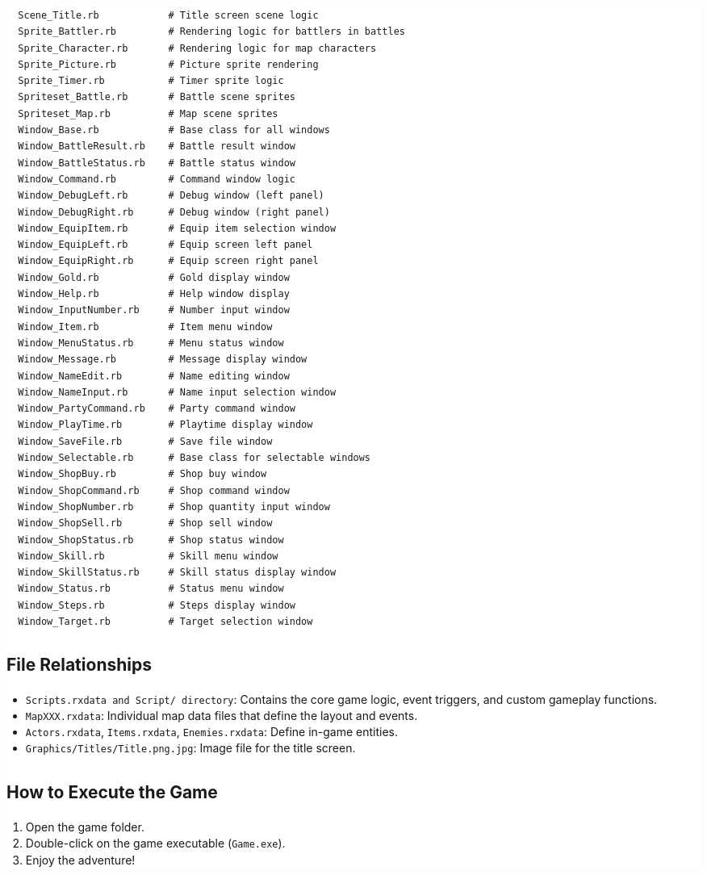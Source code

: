```
  Scene_Title.rb            # Title screen scene logic  
  Sprite_Battler.rb         # Rendering logic for battlers in battles  
  Sprite_Character.rb       # Rendering logic for map characters  
  Sprite_Picture.rb         # Picture sprite rendering  
  Sprite_Timer.rb           # Timer sprite logic  
  Spriteset_Battle.rb       # Battle scene sprites  
  Spriteset_Map.rb          # Map scene sprites  
  Window_Base.rb            # Base class for all windows  
  Window_BattleResult.rb    # Battle result window  
  Window_BattleStatus.rb    # Battle status window  
  Window_Command.rb         # Command window logic  
  Window_DebugLeft.rb       # Debug window (left panel)  
  Window_DebugRight.rb      # Debug window (right panel)  
  Window_EquipItem.rb       # Equip item selection window  
  Window_EquipLeft.rb       # Equip screen left panel  
  Window_EquipRight.rb      # Equip screen right panel  
  Window_Gold.rb            # Gold display window  
  Window_Help.rb            # Help window display  
  Window_InputNumber.rb     # Number input window  
  Window_Item.rb            # Item menu window  
  Window_MenuStatus.rb      # Menu status window  
  Window_Message.rb         # Message display window  
  Window_NameEdit.rb        # Name editing window  
  Window_NameInput.rb       # Name input selection window  
  Window_PartyCommand.rb    # Party command window  
  Window_PlayTime.rb        # Playtime display window  
  Window_SaveFile.rb        # Save file window  
  Window_Selectable.rb      # Base class for selectable windows  
  Window_ShopBuy.rb         # Shop buy window  
  Window_ShopCommand.rb     # Shop command window  
  Window_ShopNumber.rb      # Shop quantity input window  
  Window_ShopSell.rb        # Shop sell window  
  Window_ShopStatus.rb      # Shop status window  
  Window_Skill.rb           # Skill menu window  
  Window_SkillStatus.rb     # Skill status display window  
  Window_Status.rb          # Status menu window  
  Window_Steps.rb           # Steps display window  
  Window_Target.rb          # Target selection window  
```

## File Relationships
- `Scripts.rxdata and Script/ directory`: Contains the core game logic, event triggers, and custom gameplay functions.
- `MapXXX.rxdata`: Individual map data files that define the layout and events.
- `Actors.rxdata`, `Items.rxdata`, `Enemies.rxdata`: Define in-game entities.
- `Graphics/Titles/Title.png.jpg`: Image file for the title screen.

## How to Execute the Game
1. Open the game folder.
2. Double-click on the game executable (`Game.exe`).
3. Enjoy the adventure!
